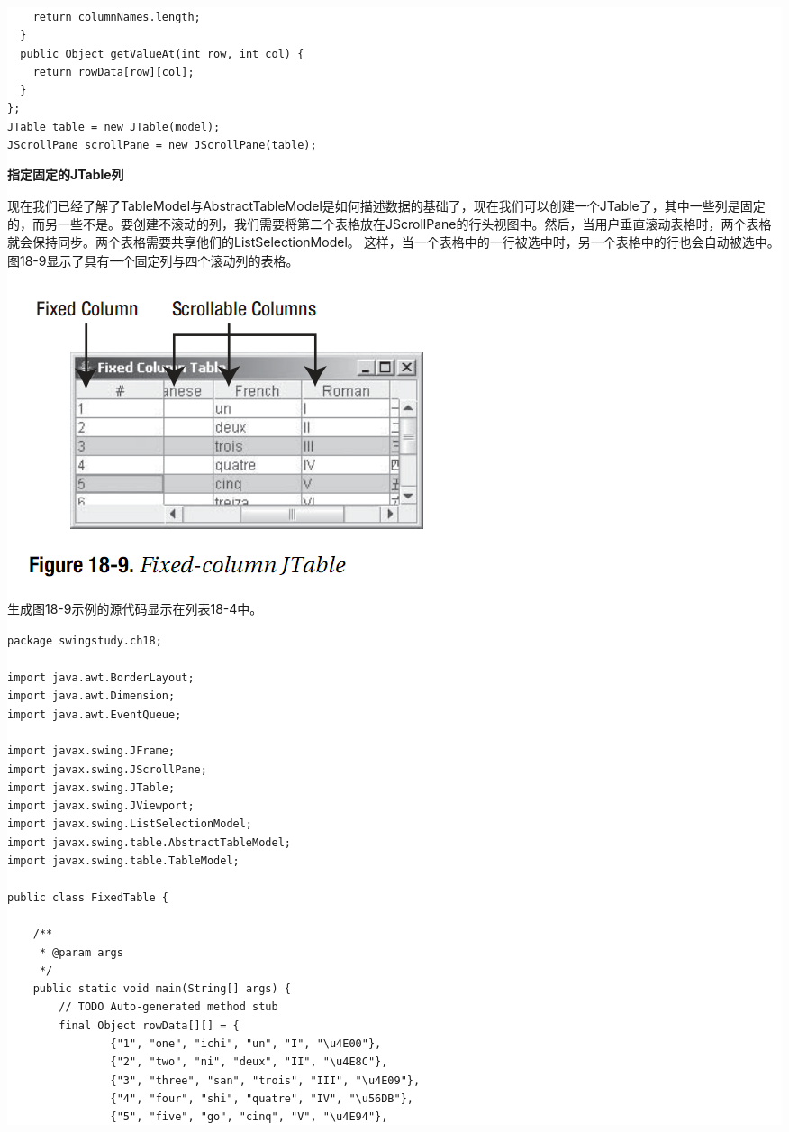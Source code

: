 ``` {.sourceCode .java}
    return columnNames.length;
  }
  public Object getValueAt(int row, int col) {
    return rowData[row][col];
  }
};
JTable table = new JTable(model);
JScrollPane scrollPane = new JScrollPane(table);
```

**指定固定的JTable列**

现在我们已经了解了TableModel与AbstractTableModel是如何描述数据的基础了，现在我们可以创建一个JTable了，其中一些列是固定的，而另一些不是。要创建不滚动的列，我们需要将第二个表格放在JScrollPane的行头视图中。然后，当用户垂直滚动表格时，两个表格就会保持同步。两个表格需要共享他们的ListSelectionModel。
这样，当一个表格中的一行被选中时，另一个表格中的行也会自动被选中。图18-9显示了具有一个固定列与四个滚动列的表格。

![Swing\_18\_9.png](images/Swing_18_9.png)

生成图18-9示例的源代码显示在列表18-4中。

``` {.sourceCode .java}
package swingstudy.ch18;

import java.awt.BorderLayout;
import java.awt.Dimension;
import java.awt.EventQueue;

import javax.swing.JFrame;
import javax.swing.JScrollPane;
import javax.swing.JTable;
import javax.swing.JViewport;
import javax.swing.ListSelectionModel;
import javax.swing.table.AbstractTableModel;
import javax.swing.table.TableModel;

public class FixedTable {

    /**
     * @param args
     */
    public static void main(String[] args) {
        // TODO Auto-generated method stub
        final Object rowData[][] = {
                {"1", "one", "ichi", "un", "I", "\u4E00"},
                {"2", "two", "ni", "deux", "II", "\u4E8C"},
                {"3", "three", "san", "trois", "III", "\u4E09"},
                {"4", "four", "shi", "quatre", "IV", "\u56DB"},
                {"5", "five", "go", "cinq", "V", "\u4E94"},
```